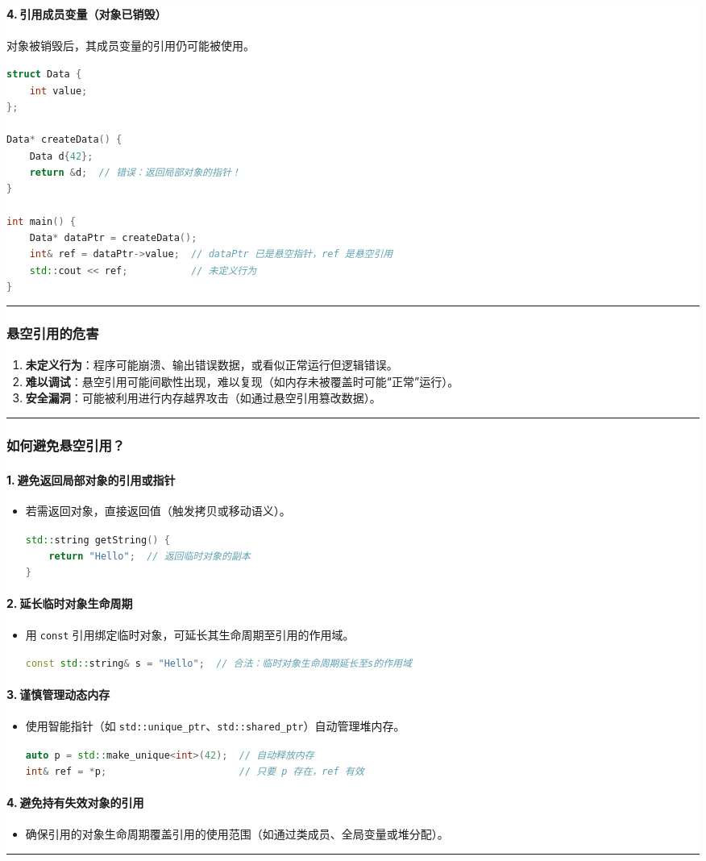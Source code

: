 #### 4. **引用成员变量（对象已销毁）**
对象被销毁后，其成员变量的引用仍可能被使用。
```cpp
struct Data {
    int value;
};

Data* createData() {
    Data d{42};
    return &d;  // 错误：返回局部对象的指针！
}

int main() {
    Data* dataPtr = createData();
    int& ref = dataPtr->value;  // dataPtr 已是悬空指针，ref 是悬空引用
    std::cout << ref;           // 未定义行为
}
```

---

### 悬空引用的危害
1. **未定义行为**：程序可能崩溃、输出错误数据，或看似正常运行但逻辑错误。
2. **难以调试**：悬空引用可能间歇性出现，难以复现（如内存未被覆盖时可能“正常”运行）。
3. **安全漏洞**：可能被利用进行内存越界攻击（如通过悬空引用篡改数据）。

---

### 如何避免悬空引用？

#### 1. **避免返回局部对象的引用或指针**
- 若需返回对象，直接返回值（触发拷贝或移动语义）。
  ```cpp
  std::string getString() {
      return "Hello";  // 返回临时对象的副本
  }
  ```

#### 2. **延长临时对象生命周期**
- 用 `const` 引用绑定临时对象，可延长其生命周期至引用的作用域。
  ```cpp
  const std::string& s = "Hello";  // 合法：临时对象生命周期延长至s的作用域
  ```

#### 3. **谨慎管理动态内存**
- 使用智能指针（如 `std::unique_ptr`、`std::shared_ptr`）自动管理堆内存。
  ```cpp
  auto p = std::make_unique<int>(42);  // 自动释放内存
  int& ref = *p;                       // 只要 p 存在，ref 有效
  ```

#### 4. **避免持有失效对象的引用**
- 确保引用的对象生命周期覆盖引用的使用范围（如通过类成员、全局变量或堆分配）。

---